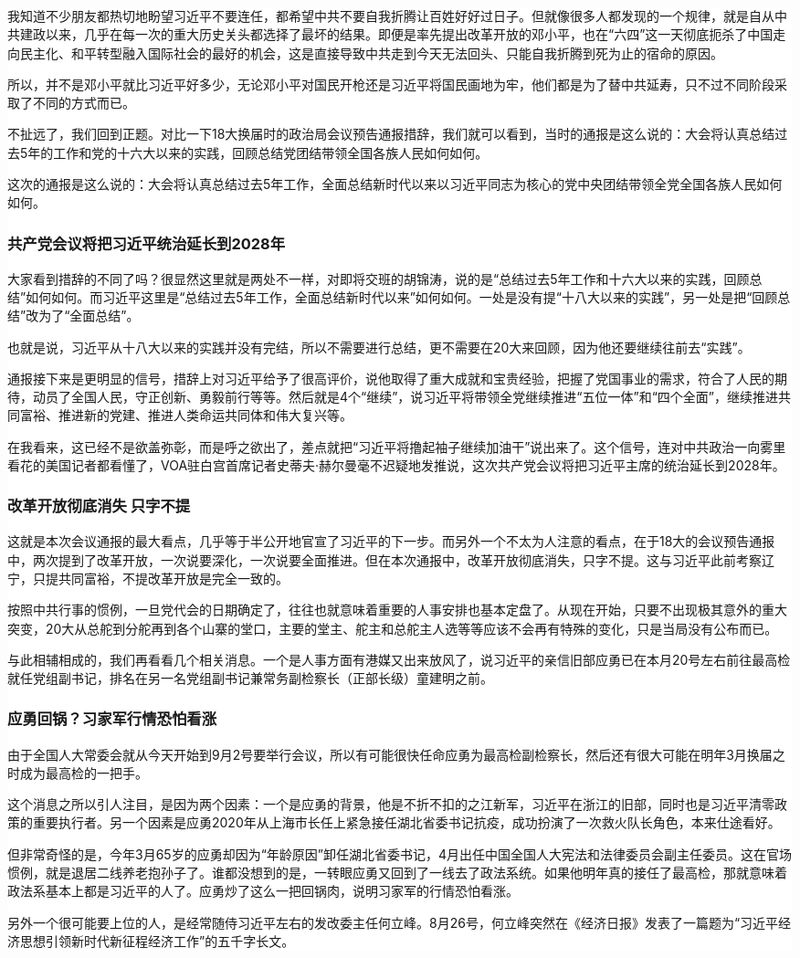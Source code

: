   </h3>
  <p>
   我知道不少朋友都热切地盼望习近平不要连任，都希望中共不要自我折腾让百姓好好过日子。但就像很多人都发现的一个规律，就是自从中共建政以来，几乎在每一次的重大历史关头都选择了最坏的结果。即便是率先提出改革开放的邓小平，也在“六四”这一天彻底扼杀了中国走向民主化、和平转型融入国际社会的最好的机会，这是直接导致中共走到今天无法回头、只能自我折腾到死为止的宿命的原因。
  </p>
  <p>
   所以，并不是邓小平就比习近平好多少，无论邓小平对国民开枪还是习近平将国民画地为牢，他们都是为了替中共延寿，只不过不同阶段采取了不同的方式而已。
  </p>
  <p>
   不扯远了，我们回到正题。对比一下18大换届时的政治局会议预告通报措辞，我们就可以看到，当时的通报是这么说的：大会将认真总结过去5年的工作和党的十六大以来的实践，回顾总结党团结带领全国各族人民如何如何。
  </p>
  <p>
   这次的通报是这么说的：大会将认真总结过去5年工作，全面总结新时代以来以习近平同志为核心的党中央团结带领全党全国各族人民如何如何。
  </p>
  <h3>
   共产党会议将把习近平统治延长到2028年
  </h3>
  <p>
   大家看到措辞的不同了吗？很显然这里就是两处不一样，对即将交班的胡锦涛，说的是“总结过去5年工作和十六大以来的实践，回顾总结”如何如何。而习近平这里是“总结过去5年工作，全面总结新时代以来”如何如何。一处是没有提“十八大以来的实践”，另一处是把“回顾总结”改为了“全面总结”。
  </p>
  <p>
   也就是说，习近平从十八大以来的实践并没有完结，所以不需要进行总结，更不需要在20大来回顾，因为他还要继续往前去“实践”。
  </p>
  <p>
   通报接下来是更明显的信号，措辞上对习近平给予了很高评价，说他取得了重大成就和宝贵经验，把握了党国事业的需求，符合了人民的期待，动员了全国人民，守正创新、勇毅前行等等。然后就是4个“继续”，说习近平将带领全党继续推进“五位一体”和“四个全面”，继续推进共同富裕、推进新的党建、推进人类命运共同体和伟大复兴等。
  </p>
  <p>
   在我看来，这已经不是欲盖弥彰，而是呼之欲出了，差点就把“习近平将撸起袖子继续加油干”说出来了。这个信号，连对中共政治一向雾里看花的美国记者都看懂了，VOA驻白宫首席记者史蒂夫‧赫尔曼毫不迟疑地发推说，这次共产党会议将把习近平主席的统治延长到2028年。
  </p>
  <h3>
   改革开放彻底消失 只字不提
  </h3>
  <p>
   这就是本次会议通报的最大看点，几乎等于半公开地官宣了习近平的下一步。而另外一个不太为人注意的看点，在于18大的会议预告通报中，两次提到了改革开放，一次说要深化，一次说要全面推进。但在本次通报中，改革开放彻底消失，只字不提。这与习近平此前考察辽宁，只提共同富裕，不提改革开放是完全一致的。
  </p>
  <p>
   按照中共行事的惯例，一旦党代会的日期确定了，往往也就意味着重要的人事安排也基本定盘了。从现在开始，只要不出现极其意外的重大突变，20大从总舵到分舵再到各个山寨的堂口，主要的堂主、舵主和总舵主人选等等应该不会再有特殊的变化，只是当局没有公布而已。
  </p>
  <p>
   与此相辅相成的，我们再看看几个相关消息。一个是人事方面有港媒又出来放风了，说习近平的亲信旧部应勇已在本月20号左右前往最高检就任党组副书记，排名在另一名党组副书记兼常务副检察长（正部长级）童建明之前。
  </p>
  <h3>
   应勇回锅？习家军行情恐怕看涨
  </h3>
  <p>
   由于全国人大常委会就从今天开始到9月2号要举行会议，所以有可能很快任命应勇为最高检副检察长，然后还有很大可能在明年3月换届之时成为最高检的一把手。
  </p>
  <p>
   这个消息之所以引人注目，是因为两个因素：一个是应勇的背景，他是不折不扣的之江新军，习近平在浙江的旧部，同时也是习近平清零政策的重要执行者。另一个因素是应勇2020年从上海市长任上紧急接任湖北省委书记抗疫，成功扮演了一次救火队长角色，本来仕途看好。
  </p>
  <p>
   但非常奇怪的是，今年3月65岁的应勇却因为“年龄原因”卸任湖北省委书记，4月出任中国全国人大宪法和法律委员会副主任委员。这在官场惯例，就是退居二线养老抱孙子了。谁都没想到的是，一转眼应勇又回到了一线去了政法系统。如果他明年真的接任了最高检，那就意味着政法系基本上都是习近平的人了。应勇炒了这么一把回锅肉，说明习家军的行情恐怕看涨。
  </p>
  <p>
   另外一个很可能要上位的人，是经常随侍习近平左右的发改委主任何立峰。8月26号，何立峰突然在《经济日报》发表了一篇题为“习近平经济思想引领新时代新征程经济工作”的五千字长文。